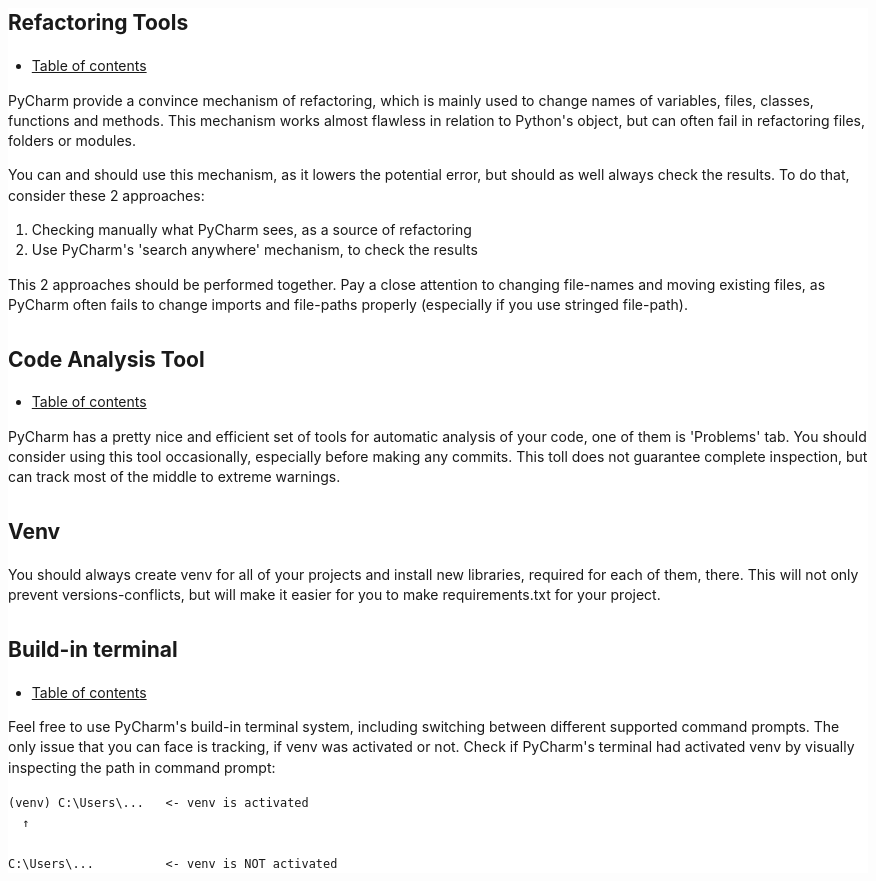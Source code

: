 
## Refactoring Tools

* [Table of contents](#table-of-contents)

PyCharm provide a convince mechanism of refactoring, which is mainly used to change names of variables, files, 
classes, functions and methods. This mechanism works almost flawless in relation to Python's object, but can 
often fail in refactoring files, folders or modules.

You can and should use this mechanism, as it lowers the potential error, but should as well always check the results.
To do that, consider these 2 approaches:

1. Checking manually what PyCharm sees, as a source of refactoring
2. Use PyCharm's 'search anywhere' mechanism, to check the results

This 2 approaches should be performed together. Pay a close attention to changing file-names and moving existing files,
as PyCharm often fails to change imports and file-paths properly (especially if you use stringed file-path).

## Code Analysis Tool

* [Table of contents](#table-of-contents)

PyCharm has a pretty nice and efficient set of tools for automatic analysis of your code, one of them is 'Problems'
tab. You should consider using this tool occasionally, especially before making any commits. This toll does not
guarantee complete inspection, but can track most of the middle to extreme warnings.

## Venv

You should always create venv for all of your projects and install new libraries, required for each of them, there.
This will not only prevent versions-conflicts, but will make it easier for you to make requirements.txt for 
your project.

## Build-in terminal

* [Table of contents](#table-of-contents)

Feel free to use PyCharm's build-in terminal system, including switching between different supported command prompts.
The only issue that you can face is tracking, if venv was activated or not. Check if PyCharm's terminal had
activated venv by visually inspecting the path in command prompt:

```
(venv) C:\Users\...   <- venv is activated
  ↑

C:\Users\...          <- venv is NOT activated
```
